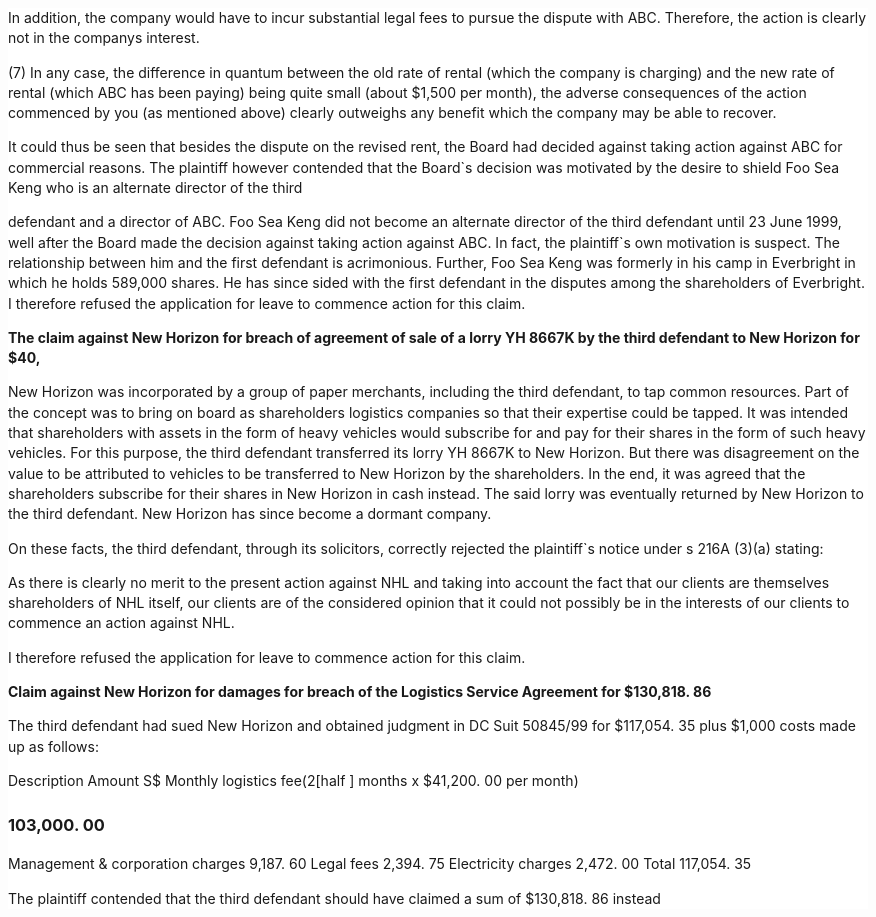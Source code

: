  In addition, the company would have to incur substantial legal fees to pursue the dispute with ABC. Therefore, the action is clearly not in the companys interest. 

 (7) In any case, the difference in quantum between the old rate of rental (which the company is charging) and the new rate of rental (which ABC has been paying) being quite small (about $1,500 per month), the adverse consequences of the action commenced by you (as mentioned above) clearly outweighs any benefit which the company may be able to recover. 

It could thus be seen that besides the dispute on the revised rent, the Board had decided against taking action against ABC for commercial reasons. The plaintiff however contended that the Board`s decision was motivated by the desire to shield Foo Sea Keng who is an alternate director of the third 


defendant and a director of ABC. Foo Sea Keng did not become an alternate director of the third defendant until 23 June 1999, well after the Board made the decision against taking action against ABC. In fact, the plaintiff`s own motivation is suspect. The relationship between him and the first defendant is acrimonious. Further, Foo Sea Keng was formerly in his camp in Everbright in which he holds 589,000 shares. He has since sided with the first defendant in the disputes among the shareholders of Everbright. I therefore refused the application for leave to commence action for this claim. 

**The claim against New Horizon for breach of agreement of sale of a lorry YH 8667K by the third defendant to New Horizon for $40,** 

New Horizon was incorporated by a group of paper merchants, including the third defendant, to tap common resources. Part of the concept was to bring on board as shareholders logistics companies so that their expertise could be tapped. It was intended that shareholders with assets in the form of heavy vehicles would subscribe for and pay for their shares in the form of such heavy vehicles. For this purpose, the third defendant transferred its lorry YH 8667K to New Horizon. But there was disagreement on the value to be attributed to vehicles to be transferred to New Horizon by the shareholders. In the end, it was agreed that the shareholders subscribe for their shares in New Horizon in cash instead. The said lorry was eventually returned by New Horizon to the third defendant. New Horizon has since become a dormant company. 

On these facts, the third defendant, through its solicitors, correctly rejected the plaintiff`s notice under s 216A (3)(a) stating: 

 As there is clearly no merit to the present action against NHL and taking into account the fact that our clients are themselves shareholders of NHL itself, our clients are of the considered opinion that it could not possibly be in the interests of our clients to commence an action against NHL. 

I therefore refused the application for leave to commence action for this claim. 

**Claim against New Horizon for damages for breach of the Logistics Service Agreement for $130,818. 86** 

The third defendant had sued New Horizon and obtained judgment in DC Suit 50845/99 for $117,054. 35 plus $1,000 costs made up as follows: 

 Description Amount S$ Monthly logistics fee(2[half ] months x $41,200. 00 per month) 

### 103,000. 00 

 Management & corporation charges 9,187. 60 Legal fees 2,394. 75 Electricity charges 2,472. 00 Total 117,054. 35 

The plaintiff contended that the third defendant should have claimed a sum of $130,818. 86 instead 

